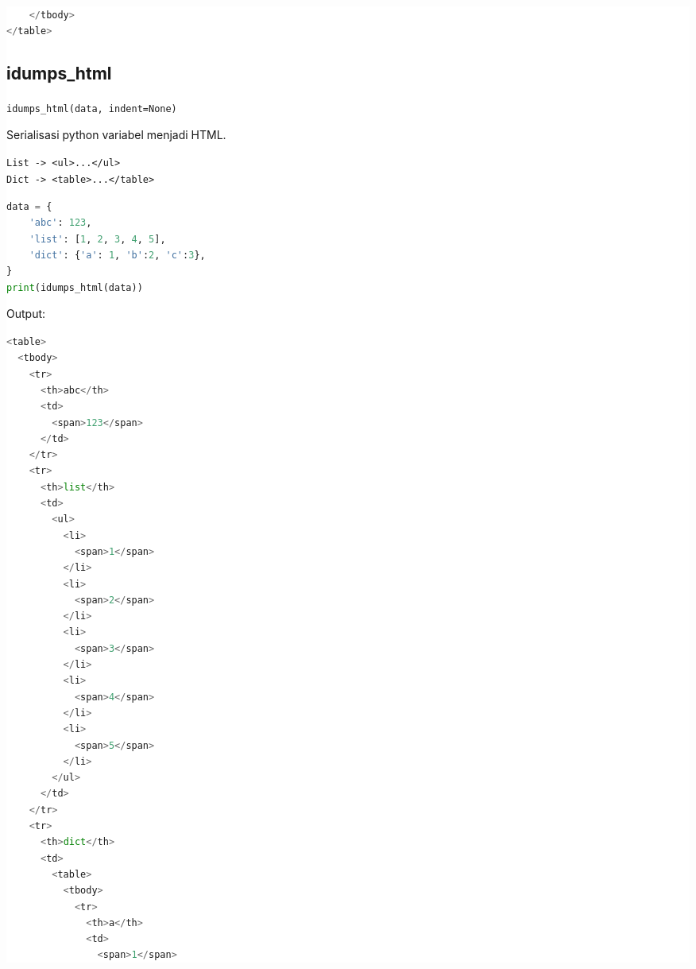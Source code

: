 ```py
    </tbody>
</table>

```

## idumps_html

`idumps_html(data, indent=None)`

Serialisasi python variabel menjadi HTML.  
```  
List -> <ul>...</ul>  
Dict -> <table>...</table>  
```  
  
```python  
data = {  
    'abc': 123,  
    'list': [1, 2, 3, 4, 5],  
    'dict': {'a': 1, 'b':2, 'c':3},  
}  
print(idumps_html(data))  
```

Output:
```py
<table>
  <tbody>
    <tr>
      <th>abc</th>
      <td>
        <span>123</span>
      </td>
    </tr>
    <tr>
      <th>list</th>
      <td>
        <ul>
          <li>
            <span>1</span>
          </li>
          <li>
            <span>2</span>
          </li>
          <li>
            <span>3</span>
          </li>
          <li>
            <span>4</span>
          </li>
          <li>
            <span>5</span>
          </li>
        </ul>
      </td>
    </tr>
    <tr>
      <th>dict</th>
      <td>
        <table>
          <tbody>
            <tr>
              <th>a</th>
              <td>
                <span>1</span>
```